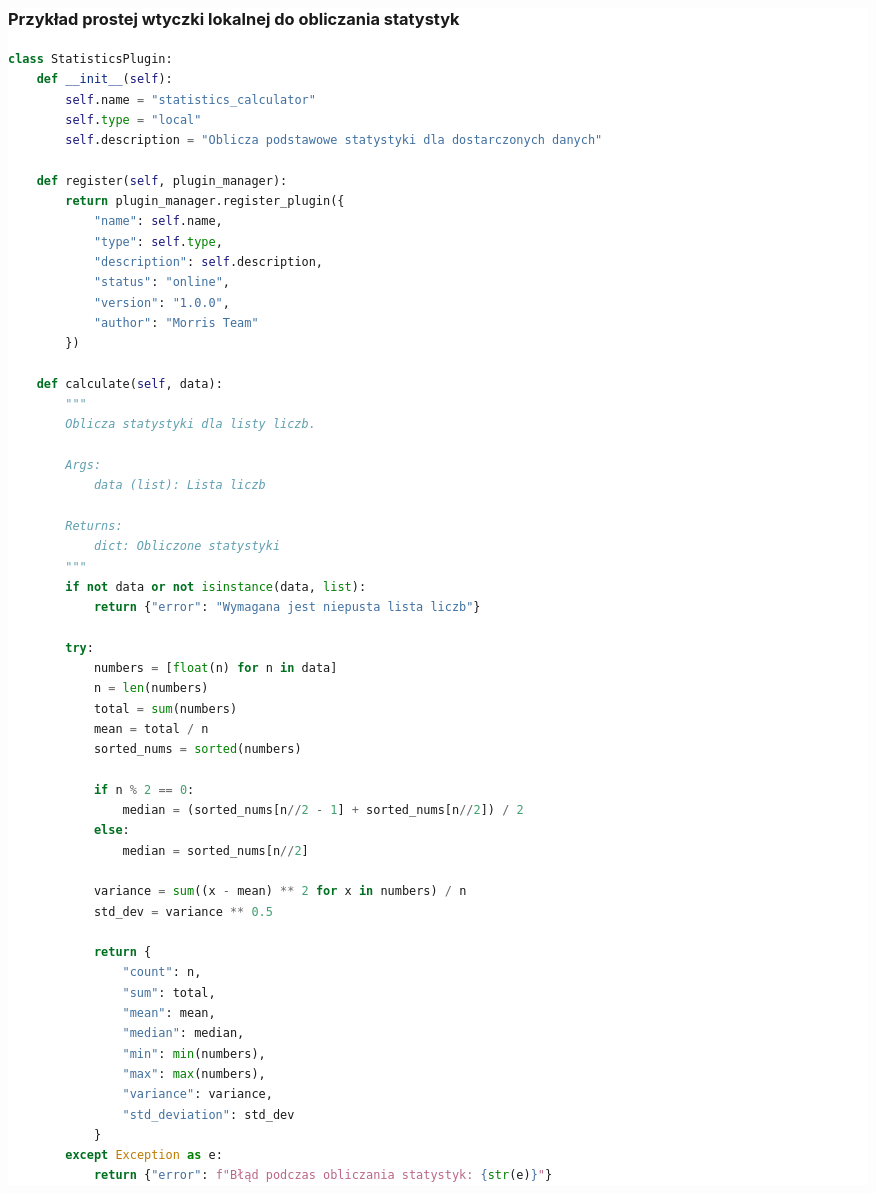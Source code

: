 ### Przykład prostej wtyczki lokalnej do obliczania statystyk

```python
class StatisticsPlugin:
    def __init__(self):
        self.name = "statistics_calculator"
        self.type = "local"
        self.description = "Oblicza podstawowe statystyki dla dostarczonych danych"

    def register(self, plugin_manager):
        return plugin_manager.register_plugin({
            "name": self.name,
            "type": self.type,
            "description": self.description,
            "status": "online",
            "version": "1.0.0",
            "author": "Morris Team"
        })

    def calculate(self, data):
        """
        Oblicza statystyki dla listy liczb.

        Args:
            data (list): Lista liczb

        Returns:
            dict: Obliczone statystyki
        """
        if not data or not isinstance(data, list):
            return {"error": "Wymagana jest niepusta lista liczb"}

        try:
            numbers = [float(n) for n in data]
            n = len(numbers)
            total = sum(numbers)
            mean = total / n
            sorted_nums = sorted(numbers)

            if n % 2 == 0:
                median = (sorted_nums[n//2 - 1] + sorted_nums[n//2]) / 2
            else:
                median = sorted_nums[n//2]

            variance = sum((x - mean) ** 2 for x in numbers) / n
            std_dev = variance ** 0.5

            return {
                "count": n,
                "sum": total,
                "mean": mean,
                "median": median,
                "min": min(numbers),
                "max": max(numbers),
                "variance": variance,
                "std_deviation": std_dev
            }
        except Exception as e:
            return {"error": f"Błąd podczas obliczania statystyk: {str(e)}"}
```
